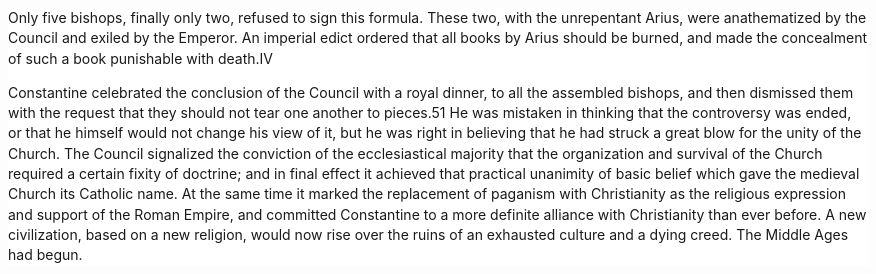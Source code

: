 Only five bishops, finally only two, refused to sign this formula. These two, with the unrepentant Arius, were anathematized by the Council and exiled by the Emperor. An imperial edict ordered that all books by Arius should be burned, and made the concealment of such a book punishable with death.IV

Constantine celebrated the conclusion of the Council with a royal dinner, to all the assembled bishops, and then dismissed them with the request that they should not tear one another to pieces.51 He was mistaken in thinking that the controversy was ended, or that he himself would not change his view of it, but he was right in believing that he had struck a great blow for the unity of the Church. The Council signalized the conviction of the ecclesiastical majority that the organization and survival of the Church required a certain fixity of doctrine; and in final effect it achieved that practical unanimity of basic belief which gave the medieval Church its Catholic name. At the same time it marked the replacement of paganism with Christianity as the religious expression and support of the Roman Empire, and committed Constantine to a more definite alliance with Christianity than ever before. A new civilization, based on a new religion, would now rise over the ruins of an exhausted culture and a dying creed. The Middle Ages had begun.


